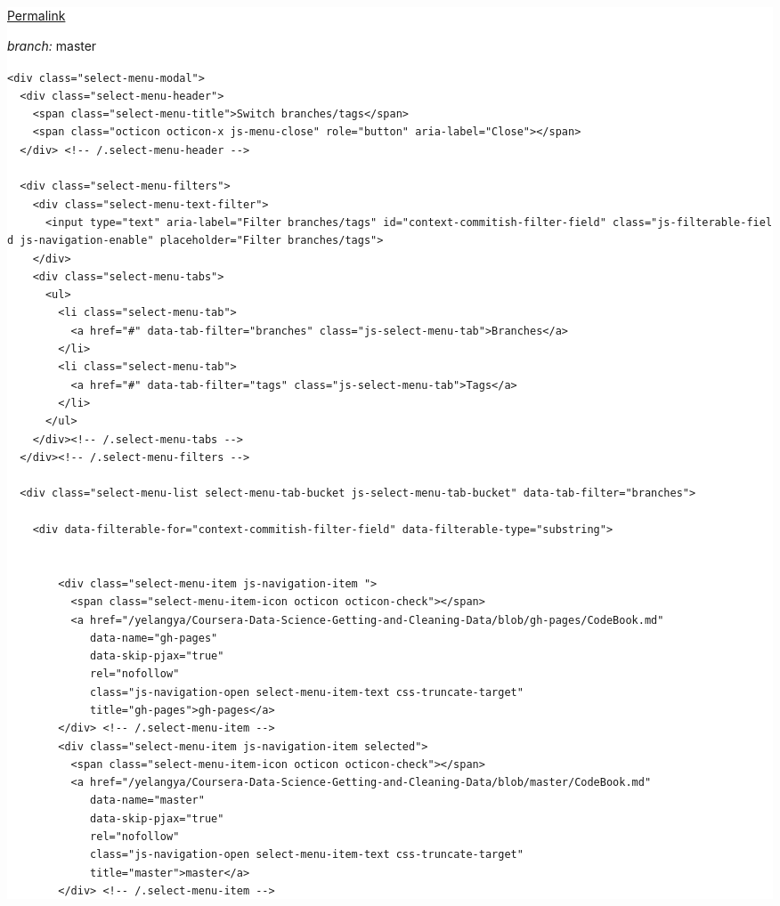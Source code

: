 
<a href="/yelangya/Coursera-Data-Science-Getting-and-Cleaning-Data/blob/d052fb89249be83d311a67c1203cd13ad296280c/CodeBook.md" class="hidden js-permalink-shortcut" data-hotkey="y">Permalink</a>



<div class="file-navigation">
  
<div class="select-menu js-menu-container js-select-menu left">
  <span class="minibutton select-menu-button js-menu-target css-truncate" data-hotkey="w"
    data-master-branch="master"
    data-ref="master"
    title="master"
    role="button" aria-label="Switch branches or tags" tabindex="0" aria-haspopup="true">
    <span class="octicon octicon-git-branch"></span>
    <i>branch:</i>
    <span class="js-select-button css-truncate-target">master</span>
  </span>

  <div class="select-menu-modal-holder js-menu-content js-navigation-container" data-pjax aria-hidden="true">

    <div class="select-menu-modal">
      <div class="select-menu-header">
        <span class="select-menu-title">Switch branches/tags</span>
        <span class="octicon octicon-x js-menu-close" role="button" aria-label="Close"></span>
      </div> <!-- /.select-menu-header -->

      <div class="select-menu-filters">
        <div class="select-menu-text-filter">
          <input type="text" aria-label="Filter branches/tags" id="context-commitish-filter-field" class="js-filterable-field js-navigation-enable" placeholder="Filter branches/tags">
        </div>
        <div class="select-menu-tabs">
          <ul>
            <li class="select-menu-tab">
              <a href="#" data-tab-filter="branches" class="js-select-menu-tab">Branches</a>
            </li>
            <li class="select-menu-tab">
              <a href="#" data-tab-filter="tags" class="js-select-menu-tab">Tags</a>
            </li>
          </ul>
        </div><!-- /.select-menu-tabs -->
      </div><!-- /.select-menu-filters -->

      <div class="select-menu-list select-menu-tab-bucket js-select-menu-tab-bucket" data-tab-filter="branches">

        <div data-filterable-for="context-commitish-filter-field" data-filterable-type="substring">


            <div class="select-menu-item js-navigation-item ">
              <span class="select-menu-item-icon octicon octicon-check"></span>
              <a href="/yelangya/Coursera-Data-Science-Getting-and-Cleaning-Data/blob/gh-pages/CodeBook.md"
                 data-name="gh-pages"
                 data-skip-pjax="true"
                 rel="nofollow"
                 class="js-navigation-open select-menu-item-text css-truncate-target"
                 title="gh-pages">gh-pages</a>
            </div> <!-- /.select-menu-item -->
            <div class="select-menu-item js-navigation-item selected">
              <span class="select-menu-item-icon octicon octicon-check"></span>
              <a href="/yelangya/Coursera-Data-Science-Getting-and-Cleaning-Data/blob/master/CodeBook.md"
                 data-name="master"
                 data-skip-pjax="true"
                 rel="nofollow"
                 class="js-navigation-open select-menu-item-text css-truncate-target"
                 title="master">master</a>
            </div> <!-- /.select-menu-item -->